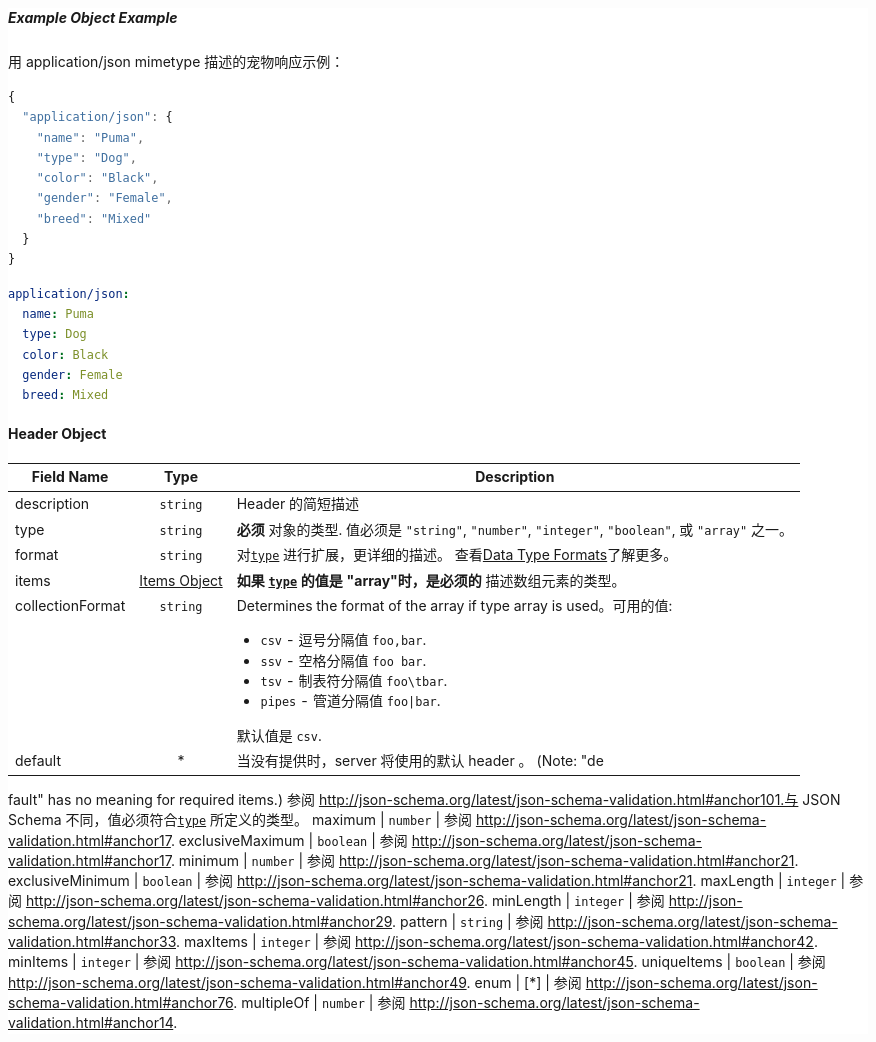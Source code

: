 ##### Example Object Example

用 application/json mimetype 描述的宠物响应示例：

```js
{
  "application/json": {
    "name": "Puma",
    "type": "Dog",
    "color": "Black",
    "gender": "Female",
    "breed": "Mixed"
  }
}
```

```yaml
application/json:
  name: Puma
  type: Dog
  color: Black
  gender: Female
  breed: Mixed
```

#### <a name="headerObject"></a>Header Object

Field Name | Type | Description
---|:---:|---
<a name="headerDescription"></a>description | `string` | Header 的简短描述 
<a name="headerType"></a>type | `string` | **必须**  对象的类型. 值必须是 `"string"`, `"number"`, `"integer"`, `"boolean"`, 或 `"array"` 之一。
<a name="headerFormat"></a>format | `string` | 对[`type`](#parameterType) 进行扩展，更详细的描述。 查看[Data Type Formats](#dataTypeFormat)了解更多。
<a name="headerItems"></a>items | [Items Object](#itemsObject) | **如果 [`type`](#stType) 的值是 "array"时，是必须的** 描述数组元素的类型。
<a name="headerCollectionFormat"></a>collectionFormat | `string` | Determines the format of the array if type array is used。可用的值: <ul><li>`csv` - 逗号分隔值 `foo,bar`. <li>`ssv` - 空格分隔值 `foo bar`. <li>`tsv` -  制表符分隔值 `foo\tbar`. <li>`pipes` - 管道分隔值 <code>foo&#124;bar</code>. </ul> 默认值是 `csv`.
<a name="headerDefault"></a>default | * | 当没有提供时，server 将使用的默认 header 。 (Note: "de
fault" has no meaning for required items.) 参阅 http://json-schema.org/latest/json-schema-validation.html#anchor101.与 JSON Schema 不同，值必须符合[`type`](#headerDefault) 所定义的类型。
<a name="headerMaximum"></a>maximum | `number` | 参阅 http://json-schema.org/latest/json-schema-validation.html#anchor17.
<a name="headerMaximum"></a>exclusiveMaximum | `boolean` | 参阅 http://json-schema.org/latest/json-schema-validation.html#anchor17.
<a name="headerMinimum"></a>minimum | `number` | 参阅 http://json-schema.org/latest/json-schema-validation.html#anchor21.
<a name="headerExclusiveMinimum"></a>exclusiveMinimum | `boolean` | 参阅 http://json-schema.org/latest/json-schema-validation.html#anchor21.
<a name="headerMaxLength"></a>maxLength | `integer` | 参阅 http://json-schema.org/latest/json-schema-validation.html#anchor26.
<a name="headerMinLength"></a>minLength | `integer` | 参阅 http://json-schema.org/latest/json-schema-validation.html#anchor29.
<a name="headerPattern"></a>pattern | `string` | 参阅 http://json-schema.org/latest/json-schema-validation.html#anchor33.
<a name="headerMaxItems"></a>maxItems | `integer` | 参阅 http://json-schema.org/latest/json-schema-validation.html#anchor42.
<a name="headerMinItems"></a>minItems | `integer` | 参阅 http://json-schema.org/latest/json-schema-validation.html#anchor45.
<a name="headerUniqueItems"></a>uniqueItems | `boolean` | 参阅 http://json-schema.org/latest/json-schema-validation.html#anchor49.
<a name="headerEnum"></a>enum | [*] | 参阅 http://json-schema.org/latest/json-schema-validation.html#anchor76.
<a name="headerMultipleOf"></a>multipleOf | `number` | 参阅 http://json-schema.org/latest/json-schema-validation.html#anchor14.